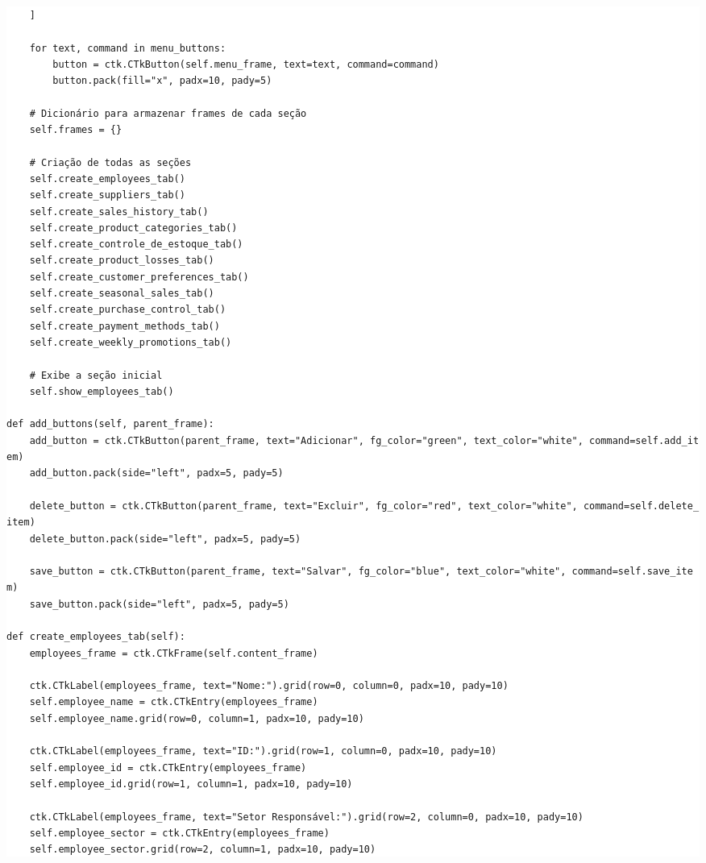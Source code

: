         ]
 
        for text, command in menu_buttons:
            button = ctk.CTkButton(self.menu_frame, text=text, command=command)
            button.pack(fill="x", padx=10, pady=5)
 
        # Dicionário para armazenar frames de cada seção
        self.frames = {}
 
        # Criação de todas as seções
        self.create_employees_tab()
        self.create_suppliers_tab()
        self.create_sales_history_tab()
        self.create_product_categories_tab()
        self.create_controle_de_estoque_tab()
        self.create_product_losses_tab()
        self.create_customer_preferences_tab()
        self.create_seasonal_sales_tab()
        self.create_purchase_control_tab()
        self.create_payment_methods_tab()
        self.create_weekly_promotions_tab()
 
        # Exibe a seção inicial
        self.show_employees_tab()
 
    def add_buttons(self, parent_frame):
        add_button = ctk.CTkButton(parent_frame, text="Adicionar", fg_color="green", text_color="white", command=self.add_item)
        add_button.pack(side="left", padx=5, pady=5)
 
        delete_button = ctk.CTkButton(parent_frame, text="Excluir", fg_color="red", text_color="white", command=self.delete_item)
        delete_button.pack(side="left", padx=5, pady=5)
 
        save_button = ctk.CTkButton(parent_frame, text="Salvar", fg_color="blue", text_color="white", command=self.save_item)
        save_button.pack(side="left", padx=5, pady=5)
 
    def create_employees_tab(self):
        employees_frame = ctk.CTkFrame(self.content_frame)
       
        ctk.CTkLabel(employees_frame, text="Nome:").grid(row=0, column=0, padx=10, pady=10)
        self.employee_name = ctk.CTkEntry(employees_frame)
        self.employee_name.grid(row=0, column=1, padx=10, pady=10)
 
        ctk.CTkLabel(employees_frame, text="ID:").grid(row=1, column=0, padx=10, pady=10)
        self.employee_id = ctk.CTkEntry(employees_frame)
        self.employee_id.grid(row=1, column=1, padx=10, pady=10)
 
        ctk.CTkLabel(employees_frame, text="Setor Responsável:").grid(row=2, column=0, padx=10, pady=10)
        self.employee_sector = ctk.CTkEntry(employees_frame)
        self.employee_sector.grid(row=2, column=1, padx=10, pady=10)
